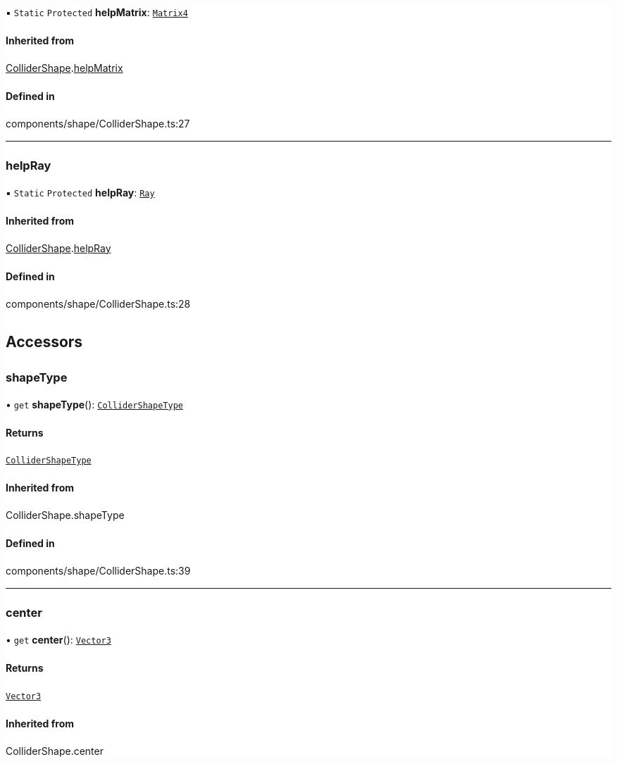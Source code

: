 ▪ `Static` `Protected` **helpMatrix**: [`Matrix4`](Matrix4.md)

#### Inherited from

[ColliderShape](ColliderShape.md).[helpMatrix](ColliderShape.md#helpmatrix)

#### Defined in

components/shape/ColliderShape.ts:27

___

### helpRay

▪ `Static` `Protected` **helpRay**: [`Ray`](Ray.md)

#### Inherited from

[ColliderShape](ColliderShape.md).[helpRay](ColliderShape.md#helpray)

#### Defined in

components/shape/ColliderShape.ts:28

## Accessors

### shapeType

• `get` **shapeType**(): [`ColliderShapeType`](../enums/ColliderShapeType.md)

#### Returns

[`ColliderShapeType`](../enums/ColliderShapeType.md)

#### Inherited from

ColliderShape.shapeType

#### Defined in

components/shape/ColliderShape.ts:39

___

### center

• `get` **center**(): [`Vector3`](Vector3.md)

#### Returns

[`Vector3`](Vector3.md)

#### Inherited from

ColliderShape.center
